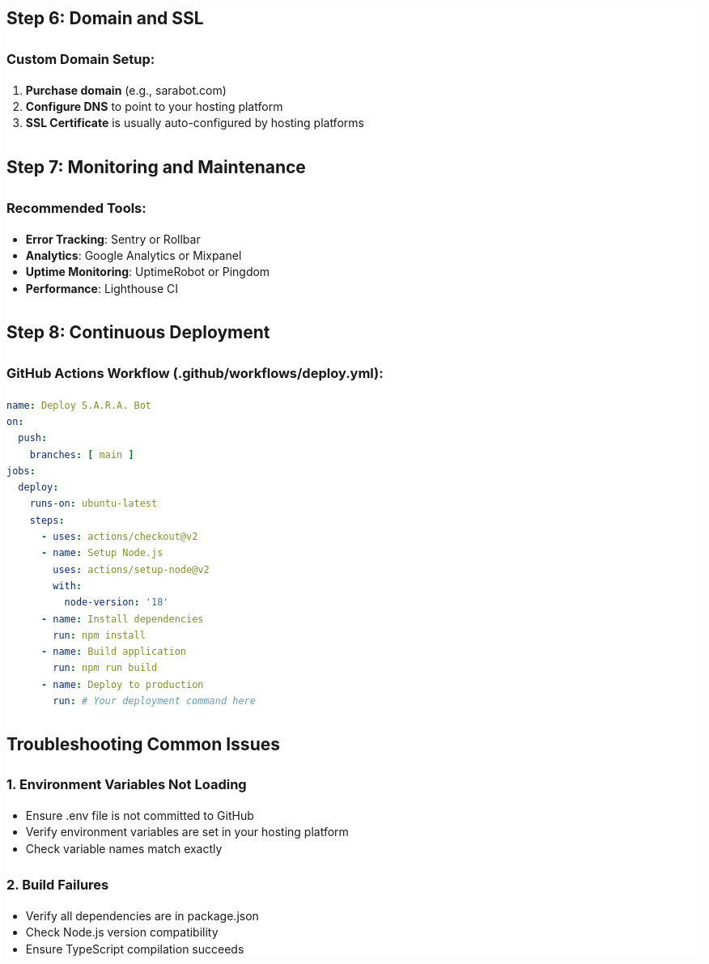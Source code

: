 ## Step 6: Domain and SSL

### Custom Domain Setup:
1. **Purchase domain** (e.g., sarabot.com)
2. **Configure DNS** to point to your hosting platform
3. **SSL Certificate** is usually auto-configured by hosting platforms

## Step 7: Monitoring and Maintenance

### Recommended Tools:
- **Error Tracking**: Sentry or Rollbar
- **Analytics**: Google Analytics or Mixpanel  
- **Uptime Monitoring**: UptimeRobot or Pingdom
- **Performance**: Lighthouse CI

## Step 8: Continuous Deployment

### GitHub Actions Workflow (.github/workflows/deploy.yml):
```yaml
name: Deploy S.A.R.A. Bot
on:
  push:
    branches: [ main ]
jobs:
  deploy:
    runs-on: ubuntu-latest
    steps:
      - uses: actions/checkout@v2
      - name: Setup Node.js
        uses: actions/setup-node@v2
        with:
          node-version: '18'
      - name: Install dependencies
        run: npm install
      - name: Build application
        run: npm run build
      - name: Deploy to production
        run: # Your deployment command here
```

## Troubleshooting Common Issues

### 1. Environment Variables Not Loading
- Ensure .env file is not committed to GitHub
- Verify environment variables are set in your hosting platform
- Check variable names match exactly

### 2. Build Failures
- Verify all dependencies are in package.json
- Check Node.js version compatibility
- Ensure TypeScript compilation succeeds
